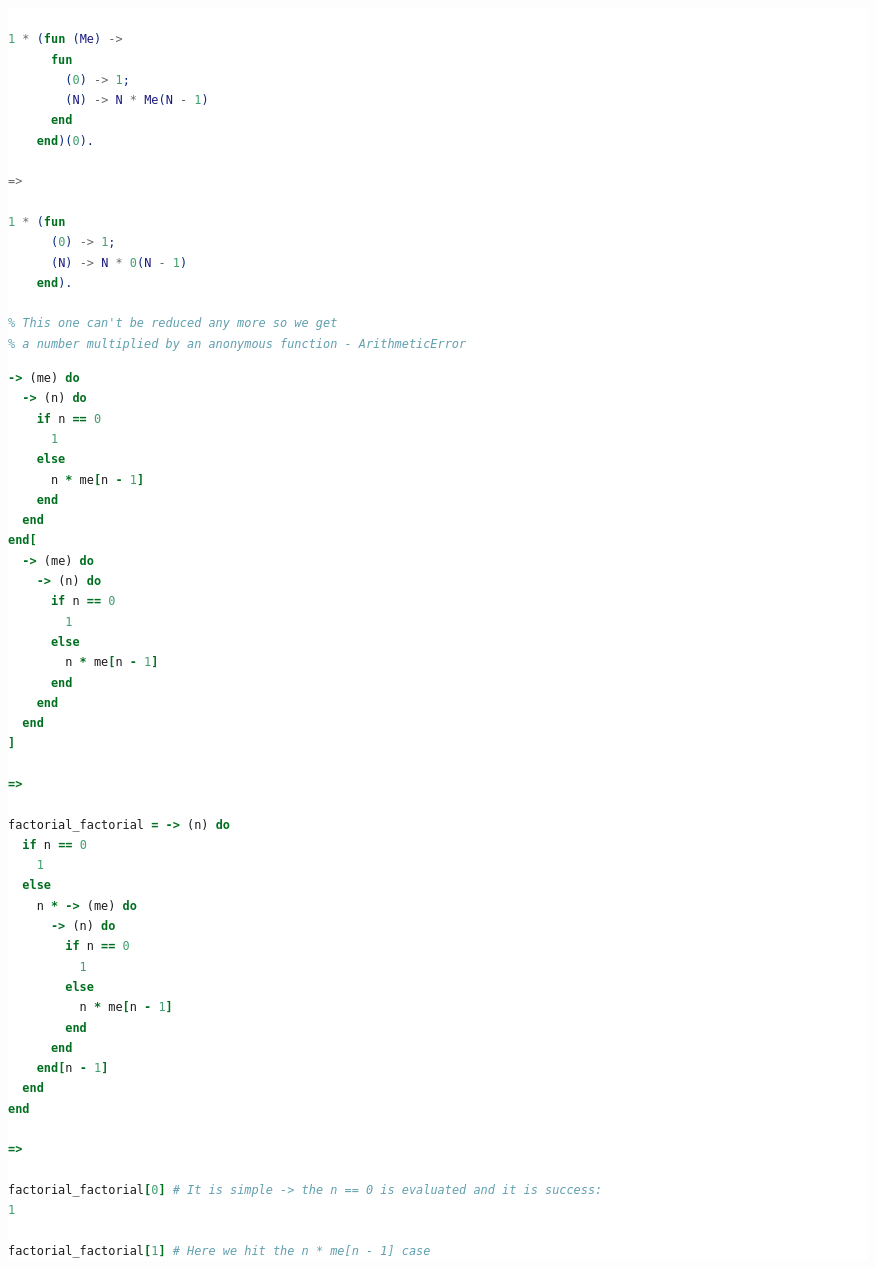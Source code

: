 ```erlang

1 * (fun (Me) ->
      fun
        (0) -> 1;
        (N) -> N * Me(N - 1)
      end
    end)(0).

=>

1 * (fun
      (0) -> 1;
      (N) -> N * 0(N - 1)
    end).

% This one can't be reduced any more so we get
% a number multiplied by an anonymous function - ArithmeticError
```

```ruby
-> (me) do
  -> (n) do
    if n == 0
      1
    else
      n * me[n - 1]
    end
  end
end[
  -> (me) do
    -> (n) do
      if n == 0
        1
      else
        n * me[n - 1]
      end
    end
  end
]

=>

factorial_factorial = -> (n) do
  if n == 0
    1
  else
    n * -> (me) do
      -> (n) do
        if n == 0
          1
        else
          n * me[n - 1]
        end
      end
    end[n - 1]
  end
end

=>

factorial_factorial[0] # It is simple -> the n == 0 is evaluated and it is success:
1

factorial_factorial[1] # Here we hit the n * me[n - 1] case
```
